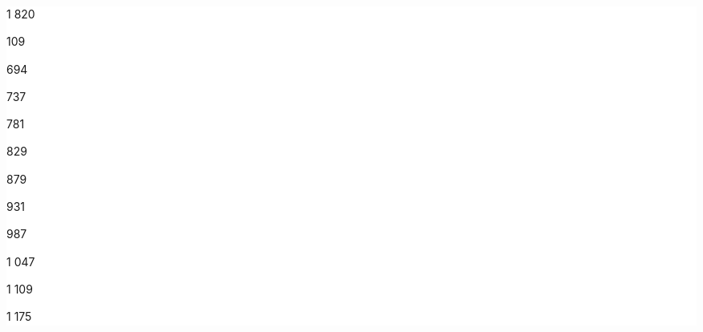</td>
      <td width="51">

1 820

</td>
    </tr>
    <tr>
      <td width="51">

109

</td>
      <td width="51">

694

</td>
      <td width="51">

737

</td>
      <td width="51">

781

</td>
      <td width="51">

829

</td>
      <td width="51">

879

</td>
      <td width="51">

931

</td>
      <td width="51">

987

</td>
      <td width="51">

1 047

</td>
      <td width="51">

1 109

</td>
      <td width="51">

1 175
